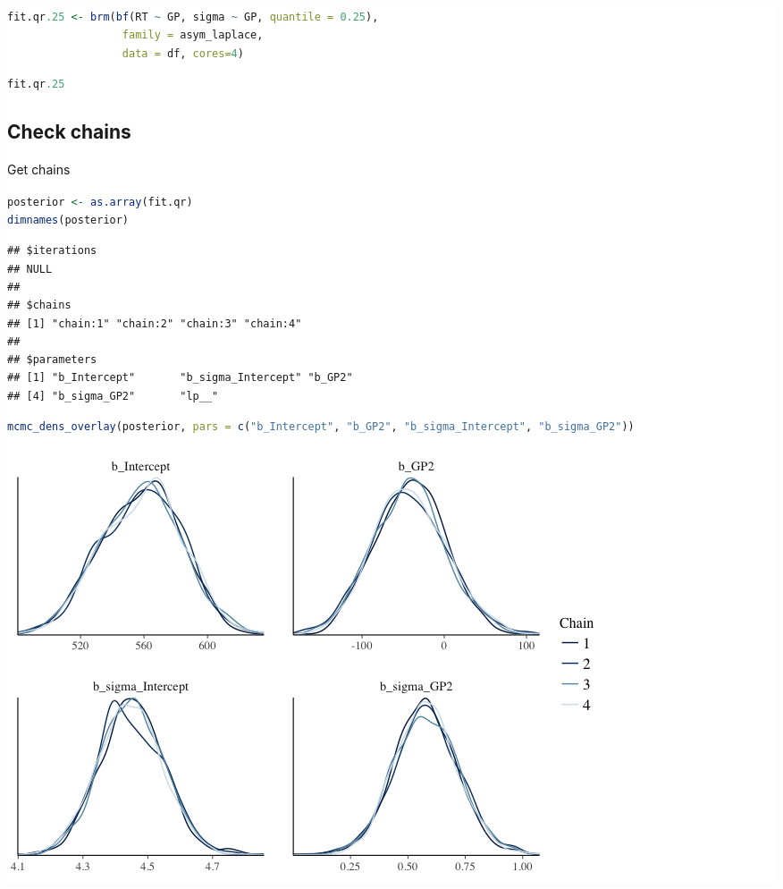 ``` r
fit.qr.25 <- brm(bf(RT ~ GP, sigma ~ GP, quantile = 0.25),
                  family = asym_laplace,
                  data = df, cores=4)
```

``` r
fit.qr.25
```

Check chains
------------

Get chains

``` r
posterior <- as.array(fit.qr)
dimnames(posterior)
```

    ## $iterations
    ## NULL
    ## 
    ## $chains
    ## [1] "chain:1" "chain:2" "chain:3" "chain:4"
    ## 
    ## $parameters
    ## [1] "b_Intercept"       "b_sigma_Intercept" "b_GP2"            
    ## [4] "b_sigma_GP2"       "lp__"

``` r
mcmc_dens_overlay(posterior, pars = c("b_Intercept", "b_GP2", "b_sigma_Intercept", "b_sigma_GP2"))
```

![](bsf_files/figure-markdown_github/unnamed-chunk-17-1.png)
